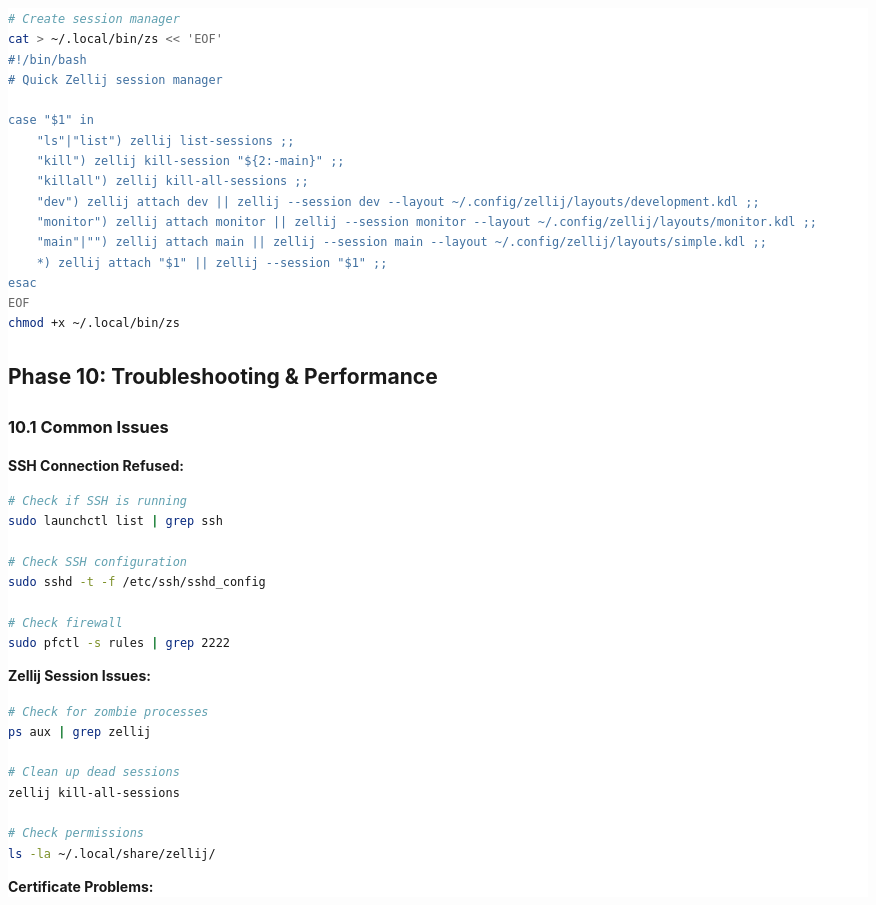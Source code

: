```bash
# Create session manager
cat > ~/.local/bin/zs << 'EOF'
#!/bin/bash
# Quick Zellij session manager

case "$1" in
    "ls"|"list") zellij list-sessions ;;
    "kill") zellij kill-session "${2:-main}" ;;
    "killall") zellij kill-all-sessions ;;
    "dev") zellij attach dev || zellij --session dev --layout ~/.config/zellij/layouts/development.kdl ;;
    "monitor") zellij attach monitor || zellij --session monitor --layout ~/.config/zellij/layouts/monitor.kdl ;;
    "main"|"") zellij attach main || zellij --session main --layout ~/.config/zellij/layouts/simple.kdl ;;
    *) zellij attach "$1" || zellij --session "$1" ;;
esac
EOF
chmod +x ~/.local/bin/zs
```

## Phase 10: Troubleshooting & Performance

### 10.1 Common Issues

**SSH Connection Refused:**

```bash
# Check if SSH is running
sudo launchctl list | grep ssh

# Check SSH configuration
sudo sshd -t -f /etc/ssh/sshd_config

# Check firewall
sudo pfctl -s rules | grep 2222
```

**Zellij Session Issues:**

```bash
# Check for zombie processes
ps aux | grep zellij

# Clean up dead sessions
zellij kill-all-sessions

# Check permissions
ls -la ~/.local/share/zellij/
```

**Certificate Problems:**

